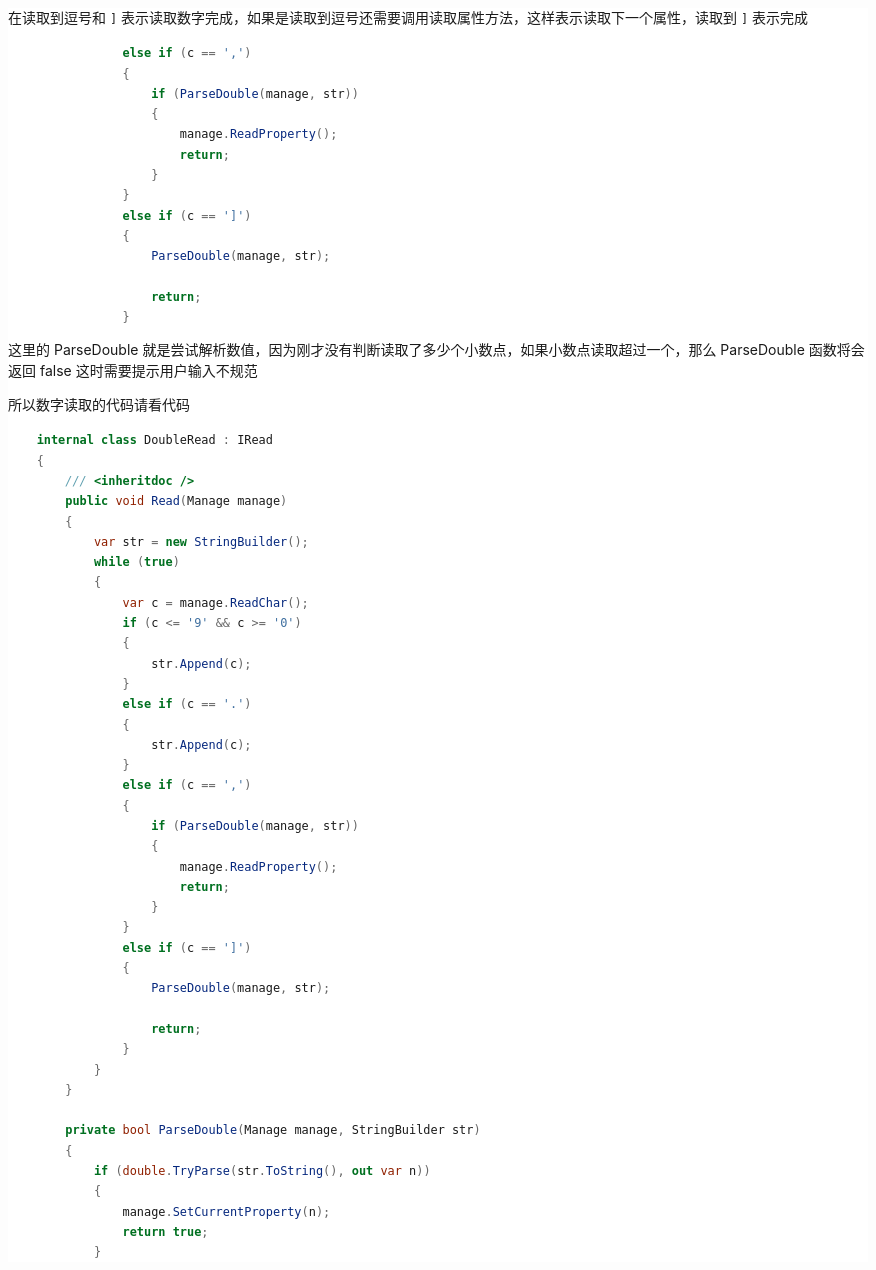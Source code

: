 在读取到逗号和 `]` 表示读取数字完成，如果是读取到逗号还需要调用读取属性方法，这样表示读取下一个属性，读取到 `]` 表示完成

```csharp
                else if (c == ',')
                {
                    if (ParseDouble(manage, str))
                    {
                        manage.ReadProperty();
                        return;
                    }
                }
                else if (c == ']')
                {
                    ParseDouble(manage, str);

                    return;
                }
```

这里的 ParseDouble 就是尝试解析数值，因为刚才没有判断读取了多少个小数点，如果小数点读取超过一个，那么 ParseDouble 函数将会返回 false 这时需要提示用户输入不规范

所以数字读取的代码请看代码

```csharp
    internal class DoubleRead : IRead
    {
        /// <inheritdoc />
        public void Read(Manage manage)
        {
            var str = new StringBuilder();
            while (true)
            {
                var c = manage.ReadChar();
                if (c <= '9' && c >= '0')
                {
                    str.Append(c);
                }
                else if (c == '.')
                {
                    str.Append(c);
                }
                else if (c == ',')
                {
                    if (ParseDouble(manage, str))
                    {
                        manage.ReadProperty();
                        return;
                    }
                }
                else if (c == ']')
                {
                    ParseDouble(manage, str);

                    return;
                }
            }
        }

        private bool ParseDouble(Manage manage, StringBuilder str)
        {
            if (double.TryParse(str.ToString(), out var n))
            {
                manage.SetCurrentProperty(n);
                return true;
            }

```